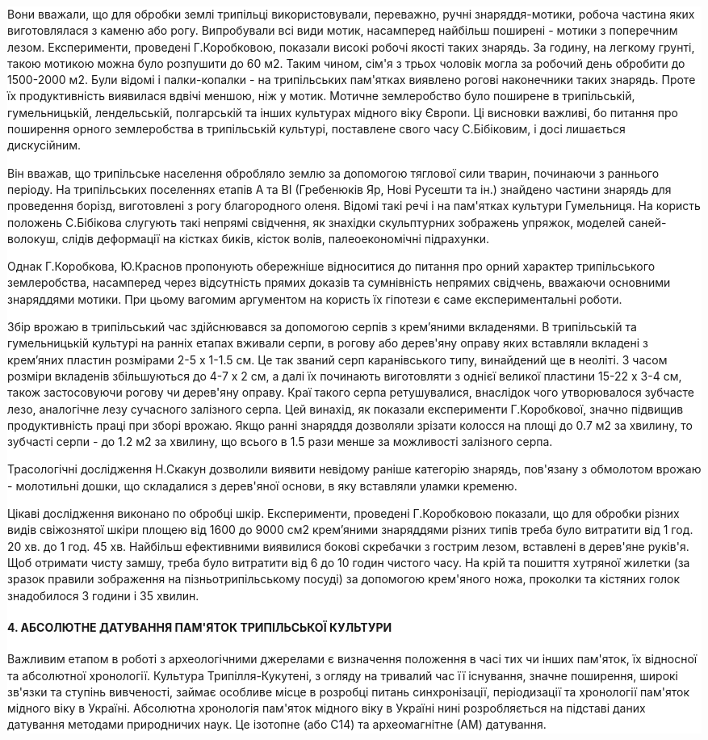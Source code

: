 Вони вважали, що для обробки землі трипільці використовували, переважно, ручні знаряддя-мотики, робоча частина яких виготовлялася з каменю або рогу. Випробували всі види мотик, насамперед найбільш поширені - мотики з поперечним лезом. Експерименти, проведені Г.Коробковою, показали високі робочі якості таких знарядь. За годину, на легкому грунті, такою мотикою можна було розпушити до 60 м2. Таким чином, сім'я з трьох чоловік могла за робочий день обробити до 1500-2000 м2. Були відомі і палки-копалки - на трипільських пам'ятках виявлено рогові наконечники таких знарядь. Проте їх продуктивність виявилася вдвічі меншою, ніж у мотик. Мотичне землеробство було поширене в трипільській, гумельницькій, лендельській, полгарській та інших культурах мідного віку Європи. Ці висновки важливі, бо питання про поширення орного землеробства в трипільській культурі, поставлене свого часу С.Бібіковим, і досі лишається дискусійним.

Він вважав, що трипільське населення обробляло землю за допомогою тяглової сили тварин, починаючи з раннього періоду. На трипільських поселеннях етапів А та ВІ (Гребенюків Яр, Нові Русешти та ін.) знайдено частини знарядь для проведення борізд, виготовлені з рогу благородного оленя. Відомі такі речі і на пам'ятках культури Гумельниця. На користь положень С.Бібікова слугують такі непрямі свідчення, як знахідки скульптурних зображень упряжок, моделей саней-волокуш, слідів деформації на кістках биків, кісток волів, палеоекономічні підрахунки.

Однак Г.Коробкова, Ю.Краснов пропонують обережніше відноситися до питання про орний характер трипільського землеробства, насамперед через відсутність прямих доказів та сумнівність непрямих свідчень, вважаючи основними знаряддями мотики. При цьому вагомим аргументом на користь їх гіпотези є саме експериментальні роботи.

Збір врожаю в трипільський час здійснювався за допомогою серпів з крем’яними вкладенями. В трипільській та гумельницькій культурі на ранніх етапах вживали серпи, в рогову або дерев'яну оправу яких вставляли вкладені з крем’яних пластин розмірами 2-5 x 1-1.5 см. Це так званий серп каранівського типу, винайдений ще в неоліті. З часом розміри вкладенів збільшуються до 4-7 x 2 см, а далі їх починають виготовляти з однієї великої пластини 15-22 x 3-4 см, також застосовуючи рогову чи дерев'яну оправу. Краї такого серпа ретушувалися, внаслідок чого утворювалося зубчасте лезо, аналогічне лезу сучасного залізного серпа. Цей винахід, як показали експерименти Г.Коробкової, значно підвищив продуктивність праці при зборі врожаю. Якщо ранні знаряддя дозволяли зрізати колосся на площі до 0.7 м2 за хвилину, то зубчасті серпи - до 1.2 м2 за хвилину, що всього в 1.5 рази менше за можливості залізного серпа.

Трасологічні дослідження Н.Скакун дозволили виявити невідому раніше категорію знарядь, пов'язану з обмолотом врожаю - молотильні дошки, що складалися з дерев'яної основи, в яку вставляли уламки кременю.

Цікаві дослідження виконано по обробці шкір. Експерименти, проведені Г.Коробковою показали, що для обробки різних видів свіжознятої шкіри площею від 1600 до 9000 см2 крем’яними знаряддями різних типів треба було витратити від 1 год. 20 хв. до 1 год. 45 хв. Найбільш ефективними виявилися бокові скребачки з гострим лезом, вставлені в дерев'яне руків'я. Щоб отримати чисту замшу, треба було витратити від 6 до 10 годин чистого часу. На крій та пошиття хутряної жилетки (за зразок правили зображення на пізньотрипільському посуді) за допомогою крем'яного ножа, проколки та кістяних голок знадобилося 3 години і 35 хвилин.

#### 4. АБСОЛЮТНЕ ДАТУВАННЯ ПАМ'ЯТОК ТРИПІЛЬСЬКОЇ КУЛЬТУРИ

Важливим етапом в роботі з археологічними джерелами є визначення положення в часі тих чи інших пам'яток, їх відносної та абсолютної хронології. Культура Трипілля-Кукутені, з огляду на тривалий час її існування, значне поширення, широкі зв'язки та ступінь вивченості, займає особливе місце в розробці питань синхронізації, періодизації та хронології пам'яток мідного віку в Україні. Абсолютна хронологія пам'яток мідного віку в Україні нині розробляється на підставі даних датування методами природничих наук. Це ізотопне (або С14) та археомагнітне (АМ) датування.
